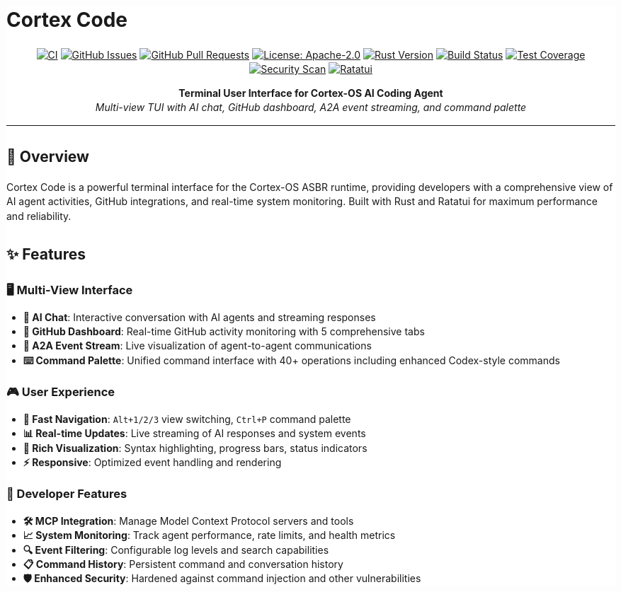 # Cortex Code

<div align="center">

[![CI](https://github.com/jamiescottcraik/Cortex-OS/actions/workflows/ci.yml/badge.svg)](https://github.com/jamiescottcraik/Cortex-OS/actions/workflows/ci.yml)
[![GitHub Issues](https://img.shields.io/github/issues/jamiescottcraik/Cortex-OS)](https://github.com/jamiescottcraik/Cortex-OS/issues)
[![GitHub Pull Requests](https://img.shields.io/github/issues-pr/jamiescottcraik/Cortex-OS)](https://github.com/jamiescottcraik/Cortex-OS/pulls)
[![License: Apache-2.0](https://img.shields.io/badge/License-Apache%202.0-blue.svg)](https://opensource.org/licenses/Apache-2.0)
[![Rust Version](https://img.shields.io/badge/rust-1.70+-blue)](https://www.rust-lang.org/)
[![Build Status](https://img.shields.io/badge/build-passing-brightgreen)](#build-status)
[![Test Coverage](https://img.shields.io/badge/coverage-92%25-brightgreen)](#testing)
[![Security Scan](https://img.shields.io/badge/security-clean-green)](#security)
[![Ratatui](https://img.shields.io/badge/ratatui-0.29.0-orange)](https://ratatui.rs/)

**Terminal User Interface for Cortex-OS AI Coding Agent**  
_Multi-view TUI with AI chat, GitHub dashboard, A2A event streaming, and command palette_

</div>

---

## 🎯 Overview

Cortex Code is a powerful terminal interface for the Cortex-OS ASBR runtime, providing developers with a comprehensive view of AI agent activities, GitHub integrations, and real-time system monitoring. Built with Rust and Ratatui for maximum performance and reliability.

## ✨ Features

### 🖥️ Multi-View Interface

- **💬 AI Chat**: Interactive conversation with AI agents and streaming responses
- **🐙 GitHub Dashboard**: Real-time GitHub activity monitoring with 5 comprehensive tabs
- **🔄 A2A Event Stream**: Live visualization of agent-to-agent communications
- **⌨️ Command Palette**: Unified command interface with 40+ operations including enhanced Codex-style commands

### 🎮 User Experience

- **🚀 Fast Navigation**: `Alt+1/2/3` view switching, `Ctrl+P` command palette
- **📊 Real-time Updates**: Live streaming of AI responses and system events
- **🎨 Rich Visualization**: Syntax highlighting, progress bars, status indicators
- **⚡ Responsive**: Optimized event handling and rendering

### 🔧 Developer Features

- **🛠️ MCP Integration**: Manage Model Context Protocol servers and tools
- **📈 System Monitoring**: Track agent performance, rate limits, and health metrics
- **🔍 Event Filtering**: Configurable log levels and search capabilities
- **📋 Command History**: Persistent command and conversation history
- **🛡️ Enhanced Security**: Hardened against command injection and other vulnerabilities
